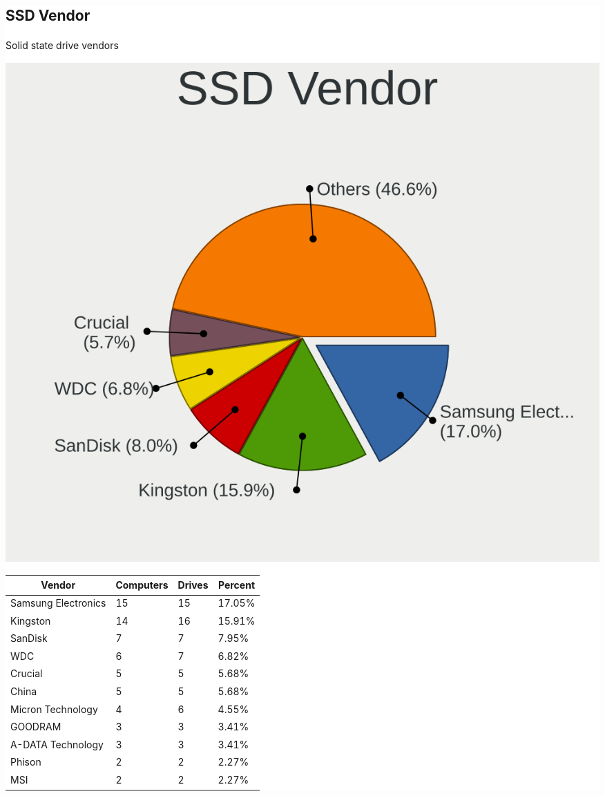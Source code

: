 SSD Vendor
----------

Solid state drive vendors

![SSD Vendor](./All/images/pie_chart/drive_ssd_vendor.svg)


| Vendor              | Computers | Drives | Percent |
|---------------------|-----------|--------|---------|
| Samsung Electronics | 15        | 15     | 17.05%  |
| Kingston            | 14        | 16     | 15.91%  |
| SanDisk             | 7         | 7      | 7.95%   |
| WDC                 | 6         | 7      | 6.82%   |
| Crucial             | 5         | 5      | 5.68%   |
| China               | 5         | 5      | 5.68%   |
| Micron Technology   | 4         | 6      | 4.55%   |
| GOODRAM             | 3         | 3      | 3.41%   |
| A-DATA Technology   | 3         | 3      | 3.41%   |
| Phison              | 2         | 2      | 2.27%   |
| MSI                 | 2         | 2      | 2.27%   |